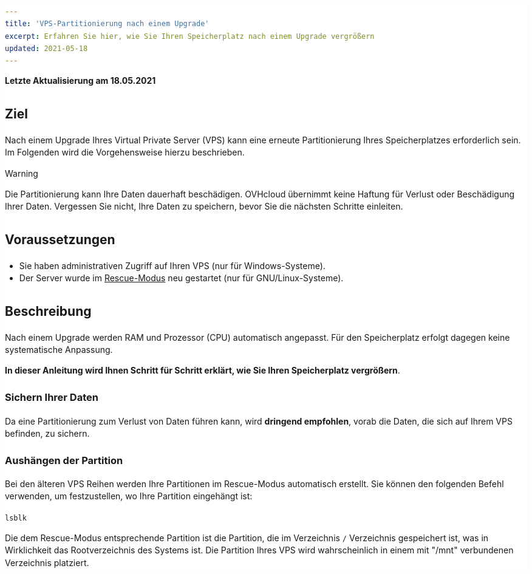 ```yaml
---
title: 'VPS-Partitionierung nach einem Upgrade'
excerpt: Erfahren Sie hier, wie Sie Ihren Speicherplatz nach einem Upgrade vergrößern
updated: 2021-05-18
---
```


**Letzte Aktualisierung am 18.05.2021**

## Ziel

Nach einem Upgrade Ihres Virtual Private Server (VPS) kann eine erneute Partitionierung Ihres Speicherplatzes erforderlich sein. Im Folgenden wird die Vorgehensweise hierzu beschrieben.

> [!warning]
>
> Die Partitionierung kann Ihre Daten dauerhaft beschädigen. OVHcloud übernimmt keine Haftung für Verlust oder Beschädigung Ihrer Daten. Vergessen Sie nicht, Ihre Daten zu speichern, bevor Sie die nächsten Schritte einleiten.
>

## Voraussetzungen

- Sie haben administrativen Zugriff auf Ihren VPS (nur für Windows-Systeme). 
- Der Server wurde im [Rescue-Modus](/pages/bare_metal_cloud/virtual_private_servers/rescue) neu gestartet (nur für GNU/Linux-Systeme).

## Beschreibung

Nach einem Upgrade werden RAM und Prozessor (CPU) automatisch angepasst. Für den Speicherplatz erfolgt dagegen keine systematische Anpassung.

**In dieser Anleitung wird Ihnen Schritt für Schritt erklärt, wie Sie Ihren Speicherplatz vergrößern**.

### Sichern Ihrer Daten

Da eine Partitionierung zum Verlust von Daten führen kann, wird **dringend empfohlen**, vorab die Daten, die sich auf Ihrem VPS befinden, zu sichern.

### Aushängen der Partition


Bei den älteren VPS Reihen werden Ihre Partitionen im Rescue-Modus automatisch erstellt. Sie können den folgenden Befehl verwenden, um festzustellen, wo Ihre Partition eingehängt ist:

```sh
lsblk
```

Die dem Rescue-Modus entsprechende Partition ist die Partition, die im Verzeichnis `/` Verzeichnis gespeichert ist, was in Wirklichkeit das Rootverzeichnis des Systems ist. Die Partition Ihres VPS wird wahrscheinlich in einem mit "/mnt" verbundenen Verzeichnis platziert.
